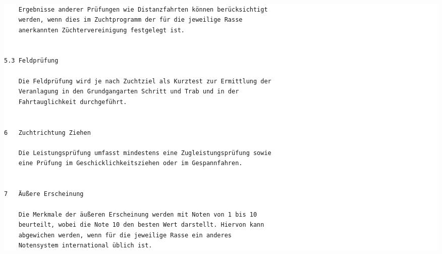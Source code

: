         Ergebnisse anderer Prüfungen wie Distanzfahrten können berücksichtigt
        werden, wenn dies im Zuchtprogramm der für die jeweilige Rasse
        anerkannten Züchtervereinigung festgelegt ist.


    5.3 Feldprüfung

        Die Feldprüfung wird je nach Zuchtziel als Kurztest zur Ermittlung der
        Veranlagung in den Grundgangarten Schritt und Trab und in der
        Fahrtauglichkeit durchgeführt.


    6   Zuchtrichtung Ziehen

        Die Leistungsprüfung umfasst mindestens eine Zugleistungsprüfung sowie
        eine Prüfung im Geschicklichkeitsziehen oder im Gespannfahren.


    7   Äußere Erscheinung

        Die Merkmale der äußeren Erscheinung werden mit Noten von 1 bis 10
        beurteilt, wobei die Note 10 den besten Wert darstellt. Hiervon kann
        abgewichen werden, wenn für die jeweilige Rasse ein anderes
        Notensystem international üblich ist.







